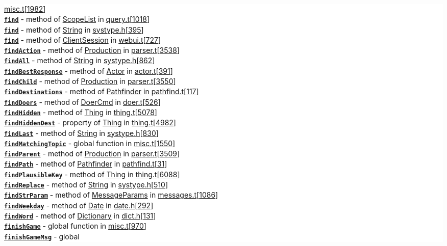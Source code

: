 [misc.t](../file/misc.t.html)\[[1982](../source/misc.t.html#1982)\]  
[**`find`**](../object/ScopeList.html#find) - method of
[ScopeList](../object/ScopeList.html) in
[query.t](../file/query.t.html)\[[1018](../source/query.t.html#1018)\]  
[**`find`**](../object/String.html#find) - method of
[String](../object/String.html) in
[systype.h](../file/systype.h.html)\[[395](../source/systype.h.html#395)\]  
[**`find`**](../object/ClientSession.html#find) - method of
[ClientSession](../object/ClientSession.html) in
[webui.t](../file/webui.t.html)\[[727](../source/webui.t.html#727)\]  
[**`findAction`**](../object/Production.html#findAction) - method of
[Production](../object/Production.html) in
[parser.t](../file/parser.t.html)\[[3538](../source/parser.t.html#3538)\]  
[**`findAll`**](../object/String.html#findAll) - method of
[String](../object/String.html) in
[systype.h](../file/systype.h.html)\[[862](../source/systype.h.html#862)\]  
[**`findBestResponse`**](../object/Actor.html#findBestResponse) - method
of [Actor](../object/Actor.html) in
[actor.t](../file/actor.t.html)\[[391](../source/actor.t.html#391)\]  
[**`findChild`**](../object/Production.html#findChild) - method of
[Production](../object/Production.html) in
[parser.t](../file/parser.t.html)\[[3550](../source/parser.t.html#3550)\]  
[**`findDestinations`**](../object/Pathfinder.html#findDestinations) -
method of [Pathfinder](../object/Pathfinder.html) in
[pathfind.t](../file/pathfind.t.html)\[[117](../source/pathfind.t.html#117)\]  
[**`findDoers`**](../object/DoerCmd.html#findDoers) - method of
[DoerCmd](../object/DoerCmd.html) in
[doer.t](../file/doer.t.html)\[[526](../source/doer.t.html#526)\]  
[**`findHidden`**](../object/Thing.html#findHidden) - method of
[Thing](../object/Thing.html) in
[thing.t](../file/thing.t.html)\[[5078](../source/thing.t.html#5078)\]  
[**`findHiddenDest`**](../object/Thing.html#findHiddenDest) - property
of [Thing](../object/Thing.html) in
[thing.t](../file/thing.t.html)\[[4982](../source/thing.t.html#4982)\]  
[**`findLast`**](../object/String.html#findLast) - method of
[String](../object/String.html) in
[systype.h](../file/systype.h.html)\[[830](../source/systype.h.html#830)\]  
[**`findMatchingTopic`**](../file/misc.t.html#findMatchingTopic) -
global function in
[misc.t](../file/misc.t.html)\[[1550](../source/misc.t.html#1550)\]  
[**`findParent`**](../object/Production.html#findParent) - method of
[Production](../object/Production.html) in
[parser.t](../file/parser.t.html)\[[3509](../source/parser.t.html#3509)\]  
[**`findPath`**](../object/Pathfinder.html#findPath) - method of
[Pathfinder](../object/Pathfinder.html) in
[pathfind.t](../file/pathfind.t.html)\[[31](../source/pathfind.t.html#31)\]  
[**`findPlausibleKey`**](../object/Thing.html#findPlausibleKey) - method
of [Thing](../object/Thing.html) in
[thing.t](../file/thing.t.html)\[[6088](../source/thing.t.html#6088)\]  
[**`findReplace`**](../object/String.html#findReplace) - method of
[String](../object/String.html) in
[systype.h](../file/systype.h.html)\[[510](../source/systype.h.html#510)\]  
[**`findStrParam`**](../object/MessageParams.html#findStrParam) - method
of [MessageParams](../object/MessageParams.html) in
[messages.t](../file/messages.t.html)\[[1086](../source/messages.t.html#1086)\]  
[**`findWeekday`**](../object/Date.html#findWeekday) - method of
[Date](../object/Date.html) in
[date.h](../file/date.h.html)\[[292](../source/date.h.html#292)\]  
[**`findWord`**](../object/Dictionary.html#findWord) - method of
[Dictionary](../object/Dictionary.html) in
[dict.h](../file/dict.h.html)\[[131](../source/dict.h.html#131)\]  
[**`finishGame`**](../file/misc.t.html#finishGame) - global function in
[misc.t](../file/misc.t.html)\[[970](../source/misc.t.html#970)\]  
[**`finishGameMsg`**](../file/misc.t.html#finishGameMsg) - global